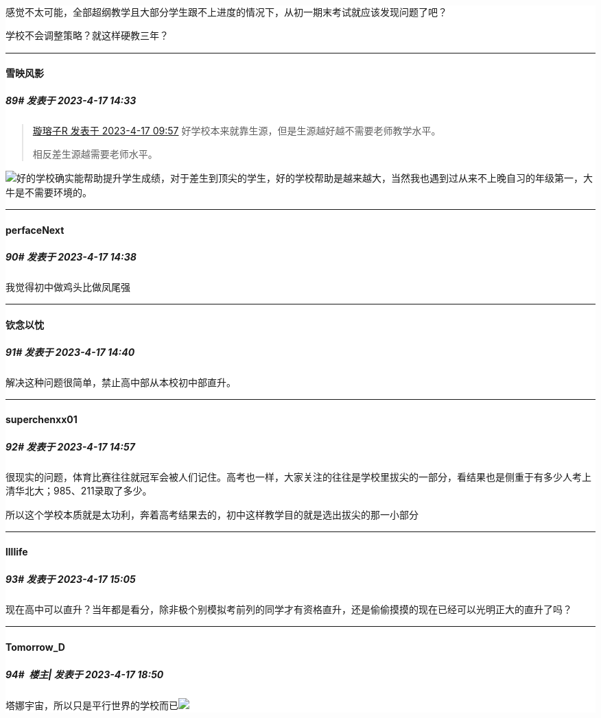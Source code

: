 感觉不太可能，全部超纲教学且大部分学生跟不上进度的情况下，从初一期末考试就应该发现问题了吧？

学校不会调整策略？就这样硬教三年？


*****

####  雪映风影  
##### 89#       发表于 2023-4-17 14:33

<blockquote><a href="httphttps://bbs.saraba1st.com/2b/forum.php?mod=redirect&amp;goto=findpost&amp;pid=60487580&amp;ptid=2129154" target="_blank">璇瑢子R 发表于 2023-4-17 09:57</a>
好学校本来就靠生源，但是生源越好越不需要老师教学水平。

相反差生源越需要老师水平。</blockquote>
<img src="https://static.saraba1st.com/image/smiley/face2017/001.png" referrerpolicy="no-referrer">好的学校确实能帮助提升学生成绩，对于差生到顶尖的学生，好的学校帮助是越来越大，当然我也遇到过从来不上晚自习的年级第一，大牛是不需要环境的。

*****

####  perfaceNext  
##### 90#       发表于 2023-4-17 14:38

我觉得初中做鸡头比做凤尾强


*****

####  钦念以忱  
##### 91#       发表于 2023-4-17 14:40

解决这种问题很简单，禁止高中部从本校初中部直升。


*****

####  superchenxx01  
##### 92#       发表于 2023-4-17 14:57

很现实的问题，体育比赛往往就冠军会被人们记住。高考也一样，大家关注的往往是学校里拔尖的一部分，看结果也是侧重于有多少人考上清华北大；985、211录取了多少。

所以这个学校本质就是太功利，奔着高考结果去的，初中这样教学目的就是选出拔尖的那一小部分


*****

####  llllife  
##### 93#       发表于 2023-4-17 15:05

现在高中可以直升？当年都是看分，除非极个别模拟考前列的同学才有资格直升，还是偷偷摸摸的现在已经可以光明正大的直升了吗？


*****

####  Tomorrow_D  
##### 94#         楼主| 发表于 2023-4-17 18:50

塔娜宇宙，所以只是平行世界的学校而已<img src="https://static.saraba1st.com/image/smiley/face2017/068.png" referrerpolicy="no-referrer">
